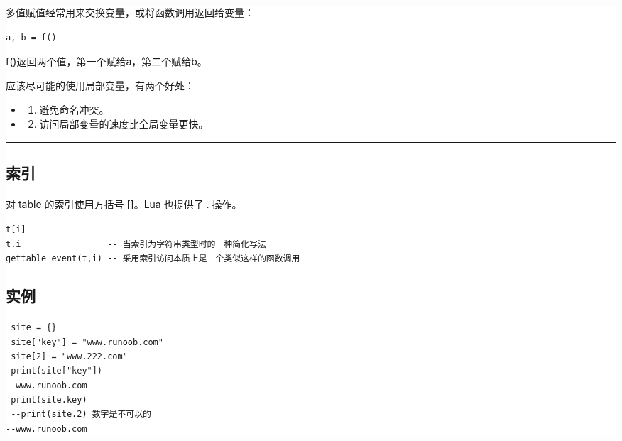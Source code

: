 多值赋值经常用来交换变量，或将函数调用返回给变量：

```
a, b = f()
```

f()返回两个值，第一个赋给a，第二个赋给b。

应该尽可能的使用局部变量，有两个好处：

- 1. 避免命名冲突。
- 2. 访问局部变量的速度比全局变量更快。

------

## 索引

对 table 的索引使用方括号 []。Lua 也提供了 . 操作。

```
t[i]
t.i                 -- 当索引为字符串类型时的一种简化写法
gettable_event(t,i) -- 采用索引访问本质上是一个类似这样的函数调用
```

## 实例

```
 site = {}
 site["key"] = "www.runoob.com"
 site[2] = "www.222.com"
 print(site["key"])
--www.runoob.com
 print(site.key)
 --print(site.2) 数字是不可以的
--www.runoob.com
```


